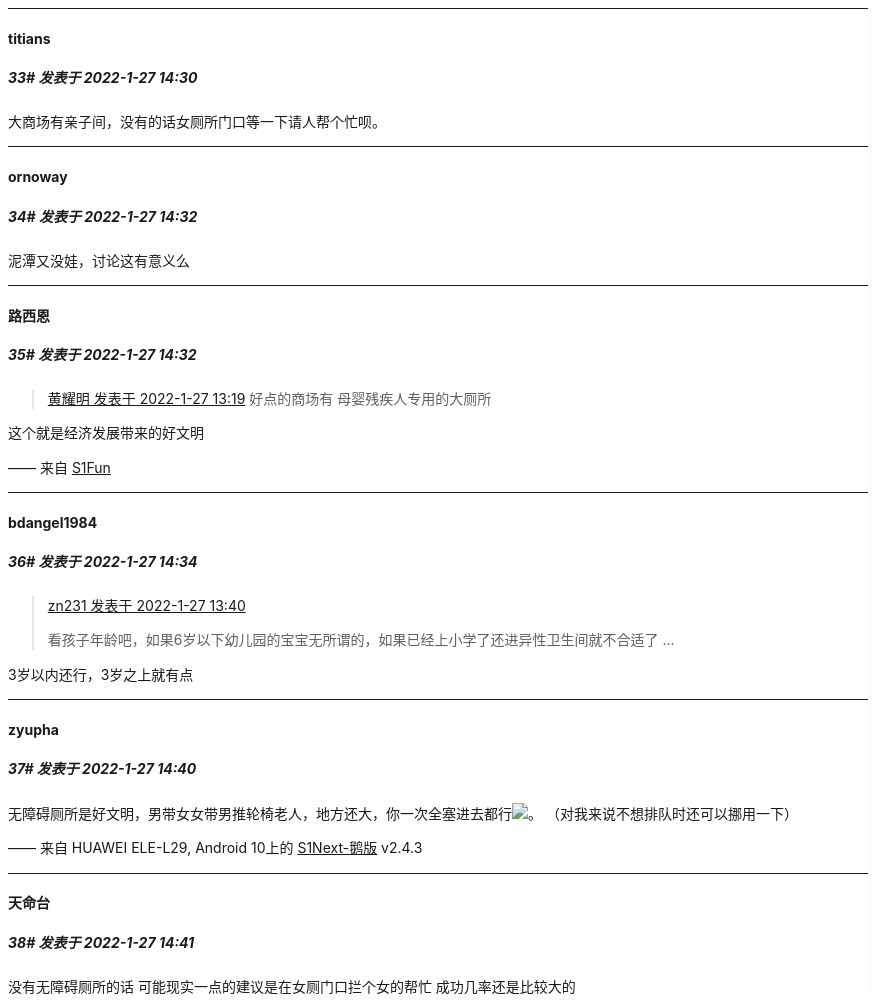 *****

####  titians  
##### 33#       发表于 2022-1-27 14:30

大商场有亲子间，没有的话女厕所门口等一下请人帮个忙呗。

*****

####  ornoway  
##### 34#       发表于 2022-1-27 14:32

泥潭又没娃，讨论这有意义么

*****

####  路西恩  
##### 35#       发表于 2022-1-27 14:32

<blockquote><a href="httphttps://bbs.saraba1st.com/2b/forum.php?mod=redirect&amp;goto=findpost&amp;pid=54446851&amp;ptid=2049535" target="_blank">黄耀明 发表于 2022-1-27 13:19</a>
好点的商场有 母婴残疾人专用的大厕所</blockquote>
这个就是经济发展带来的好文明

—— 来自 [S1Fun](https://s1fun.koalcat.com)

*****

####  bdangel1984  
##### 36#       发表于 2022-1-27 14:34

<blockquote><a href="httphttps://bbs.saraba1st.com/2b/forum.php?mod=redirect&amp;goto=findpost&amp;pid=54447075&amp;ptid=2049535" target="_blank">zn231 发表于 2022-1-27 13:40</a>

看孩子年龄吧，如果6岁以下幼儿园的宝宝无所谓的，如果已经上小学了还进异性卫生间就不合适了 ...</blockquote>
3岁以内还行，3岁之上就有点

*****

####  zyupha  
##### 37#       发表于 2022-1-27 14:40

无障碍厕所是好文明，男带女女带男推轮椅老人，地方还大，你一次全塞进去都行<img src="https://static.saraba1st.com/image/smiley/face2017/025.png" referrerpolicy="no-referrer">。
（对我来说不想排队时还可以挪用一下）

—— 来自 HUAWEI ELE-L29, Android 10上的 [S1Next-鹅版](https://github.com/ykrank/S1-Next/releases) v2.4.3

*****

####  天命台  
##### 38#       发表于 2022-1-27 14:41

没有无障碍厕所的话
可能现实一点的建议是在女厕门口拦个女的帮忙
成功几率还是比较大的
